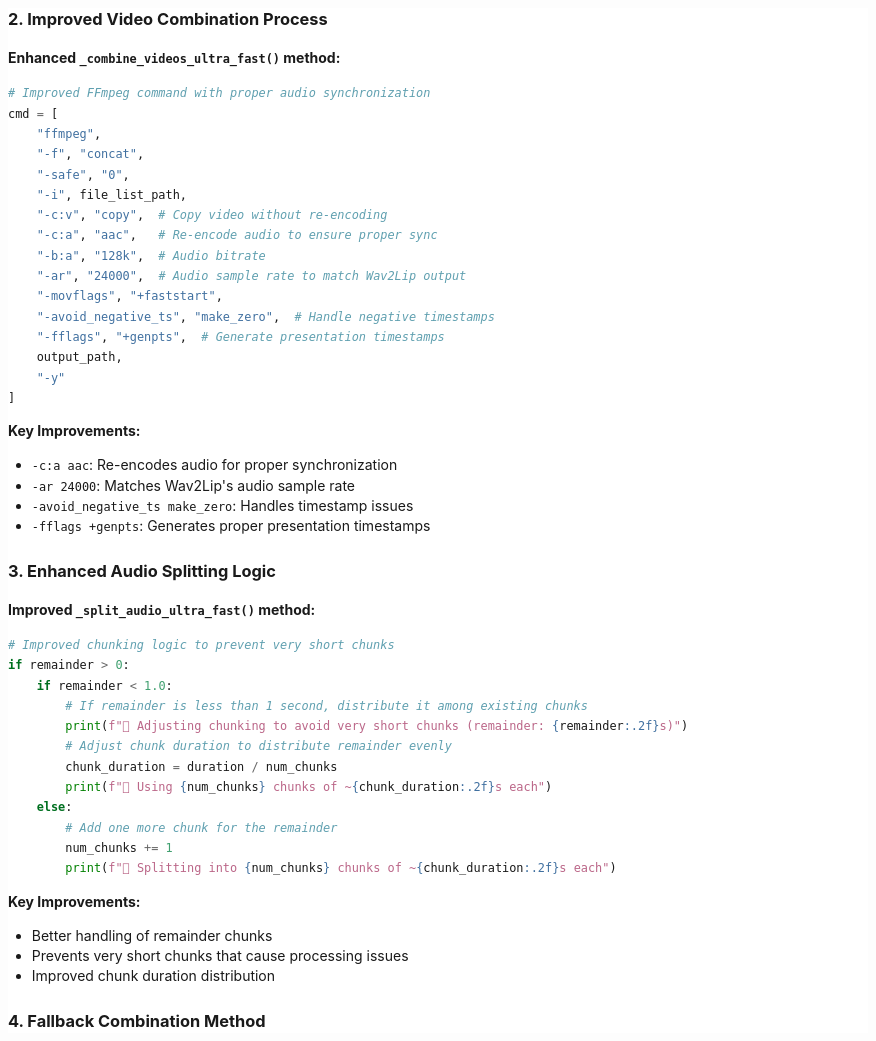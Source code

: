 ### 2. Improved Video Combination Process

**Enhanced `_combine_videos_ultra_fast()` method:**

```python
# Improved FFmpeg command with proper audio synchronization
cmd = [
    "ffmpeg",
    "-f", "concat",
    "-safe", "0",
    "-i", file_list_path,
    "-c:v", "copy",  # Copy video without re-encoding
    "-c:a", "aac",   # Re-encode audio to ensure proper sync
    "-b:a", "128k",  # Audio bitrate
    "-ar", "24000",  # Audio sample rate to match Wav2Lip output
    "-movflags", "+faststart",
    "-avoid_negative_ts", "make_zero",  # Handle negative timestamps
    "-fflags", "+genpts",  # Generate presentation timestamps
    output_path,
    "-y"
]
```

**Key Improvements:**
- `-c:a aac`: Re-encodes audio for proper synchronization
- `-ar 24000`: Matches Wav2Lip's audio sample rate
- `-avoid_negative_ts make_zero`: Handles timestamp issues
- `-fflags +genpts`: Generates proper presentation timestamps

### 3. Enhanced Audio Splitting Logic

**Improved `_split_audio_ultra_fast()` method:**

```python
# Improved chunking logic to prevent very short chunks
if remainder > 0:
    if remainder < 1.0:
        # If remainder is less than 1 second, distribute it among existing chunks
        print(f"🎵 Adjusting chunking to avoid very short chunks (remainder: {remainder:.2f}s)")
        # Adjust chunk duration to distribute remainder evenly
        chunk_duration = duration / num_chunks
        print(f"🎵 Using {num_chunks} chunks of ~{chunk_duration:.2f}s each")
    else:
        # Add one more chunk for the remainder
        num_chunks += 1
        print(f"🎵 Splitting into {num_chunks} chunks of ~{chunk_duration:.2f}s each")
```

**Key Improvements:**
- Better handling of remainder chunks
- Prevents very short chunks that cause processing issues
- Improved chunk duration distribution

### 4. Fallback Combination Method
